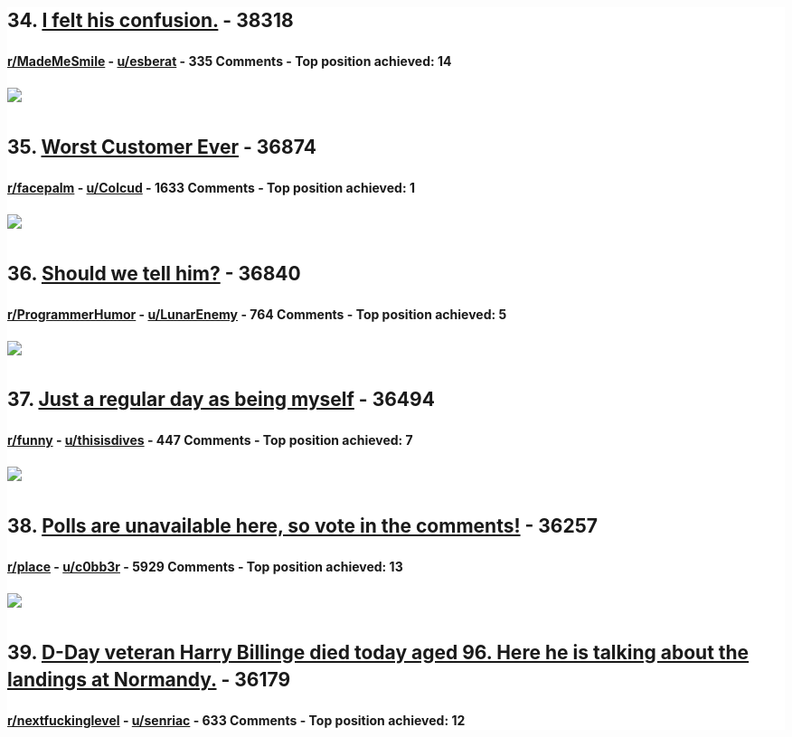 ## 34. [I felt his confusion.](http://reddit.com/r/MadeMeSmile/comments/tx4y8p/i_felt_his_confusion/) - 38318
#### [r/MadeMeSmile](http://reddit.com/r/MadeMeSmile) - [u/esberat](http://reddit.com/u/esberat) - 335 Comments - Top position achieved: 14

<a href="https://v.redd.it/vkpnc4crxrr81"><img src="https://a.thumbs.redditmedia.com/nzP0xHp9m0IXOWyZ4E7u-zlyuC2evo-w_3T-VeL0eO4.jpg"></img></a>

## 35. [Worst Customer Ever](http://reddit.com/r/facepalm/comments/twnswj/worst_customer_ever/) - 36874
#### [r/facepalm](http://reddit.com/r/facepalm) - [u/Colcud](http://reddit.com/u/Colcud) - 1633 Comments - Top position achieved: 1

<a href="https://i.redd.it/w1vrterfenr81.png"><img src="https://b.thumbs.redditmedia.com/iVzJ7zhH-R8vM7M3_3WDXiBTgl_98WKpVikLKOw0ClA.jpg"></img></a>

## 36. [Should we tell him?](http://reddit.com/r/ProgrammerHumor/comments/twqnk5/should_we_tell_him/) - 36840
#### [r/ProgrammerHumor](http://reddit.com/r/ProgrammerHumor) - [u/LunarEnemy](http://reddit.com/u/LunarEnemy) - 764 Comments - Top position achieved: 5

<a href="https://i.redd.it/fngcmqwmeor81.jpg"><img src="https://b.thumbs.redditmedia.com/hE-Ac77hAWXfLqTebCwYNCvbT4k9_mYkE_gO3H1iJ4w.jpg"></img></a>

## 37. [Just a regular day as being myself](http://reddit.com/r/funny/comments/tx32bx/just_a_regular_day_as_being_myself/) - 36494
#### [r/funny](http://reddit.com/r/funny) - [u/thisisdives](http://reddit.com/u/thisisdives) - 447 Comments - Top position achieved: 7

<a href="https://v.redd.it/qwm8k463jrr81"><img src="https://b.thumbs.redditmedia.com/FEyO9AdV-Xk-J_R_mt9liE2j509_xRJtUnABRh9v2tk.jpg"></img></a>

## 38. [Polls are unavailable here, so vote in the comments!](http://reddit.com/r/place/comments/tx5sjt/polls_are_unavailable_here_so_vote_in_the_comments/) - 36257
#### [r/place](http://reddit.com/r/place) - [u/c0bb3r](http://reddit.com/u/c0bb3r) - 5929 Comments - Top position achieved: 13

<a href="https://i.redd.it/n7g4o6o84sr81.jpg"><img src="https://a.thumbs.redditmedia.com/vUW0O63YtTxSLF8tQwj-ALHpNXZNHbA0HPDBvY2Yqk0.jpg"></img></a>

## 39. [D-Day veteran Harry Billinge died today aged 96. Here he is talking about the landings at Normandy.](http://reddit.com/r/nextfuckinglevel/comments/tx1z1c/dday_veteran_harry_billinge_died_today_aged_96/) - 36179
#### [r/nextfuckinglevel](http://reddit.com/r/nextfuckinglevel) - [u/senriac](http://reddit.com/u/senriac) - 633 Comments - Top position achieved: 12
